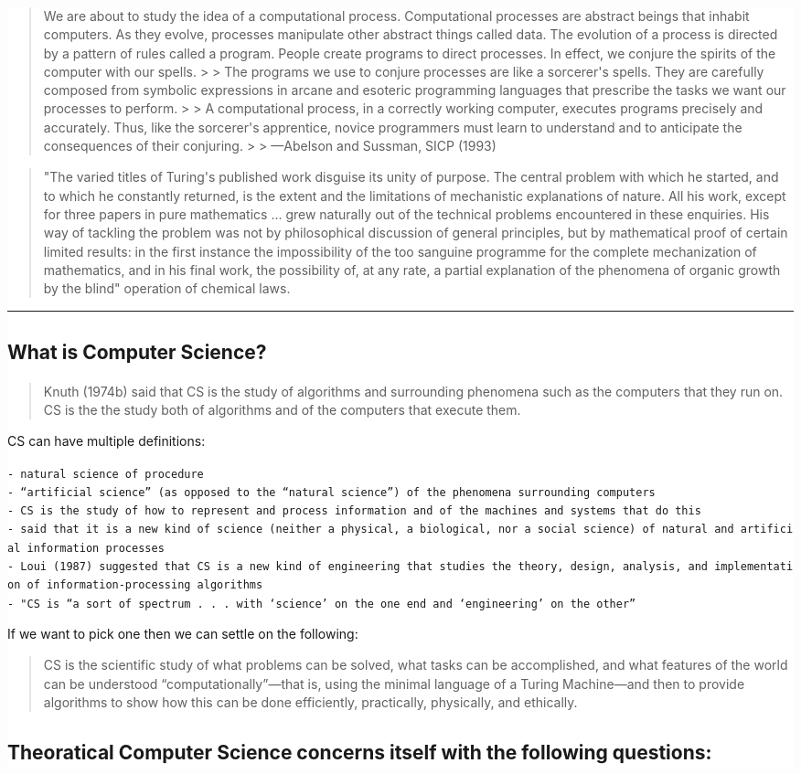 > We are about to study the idea of a computational process. Computational processes are abstract beings that inhabit computers. As they evolve, processes manipulate other abstract things called data. The evolution of a process is directed by a pattern of rules called a program. People create programs to direct processes. In effect, we conjure the spirits of the computer with our spells. > > The programs we use to conjure processes are like a sorcerer's spells. They are carefully composed from symbolic expressions in arcane and esoteric programming languages that prescribe the tasks we want our processes to perform. > > A computational process, in a correctly working computer, executes programs precisely and accurately. Thus, like the sorcerer's apprentice, novice programmers must learn to understand and to anticipate the consequences of their conjuring. > > —Abelson and Sussman, SICP (1993)

>"The varied titles of Turing's published work disguise its unity of purpose. The central problem with which he started, and to which he constantly returned, is the extent and the limitations of mechanistic explanations of nature. All his work, except for three papers in pure mathematics ... grew naturally out of the technical problems encountered in these enquiries. His way of tackling the problem was not by philosophical discussion of general principles, but by mathematical proof of certain limited results: in the first instance the impossibility of the too sanguine programme for the complete mechanization of mathematics, and in his final work, the possibility of, at any rate, a partial explanation of the phenomena of organic growth by the blind" operation of chemical laws.


------------------------------------------------------------------------------------------------------------------------------


## What is Computer Science? 


> Knuth (1974b) said that CS is the study of algorithms and surrounding phenomena such as the computers that they run on. CS is the the study both of algorithms and of the computers that execute them. 


CS can have multiple definitions: 

    - natural science of procedure 
    - “artificial science” (as opposed to the “natural science”) of the phenomena surrounding computers
    - CS is the study of how to represent and process information and of the machines and systems that do this
    - said that it is a new kind of science (neither a physical, a biological, nor a social science) of natural and artificial information processes
    - Loui (1987) suggested that CS is a new kind of engineering that studies the theory, design, analysis, and implementation of information-processing algorithms
    - "CS is “a sort of spectrum . . . with ‘science’ on the one end and ‘engineering’ on the other” 

If we want to pick one then we can settle on the following: 

> CS is the scientific study of what problems can be solved, what tasks can be accomplished, and what features of the world can be understood “computationally”—that is, using the minimal language of a Turing Machine—and then to provide algorithms to show how this can be done efficiently, practically, physically, and ethically. 


## Theoratical Computer Science concerns itself with the following questions: 
